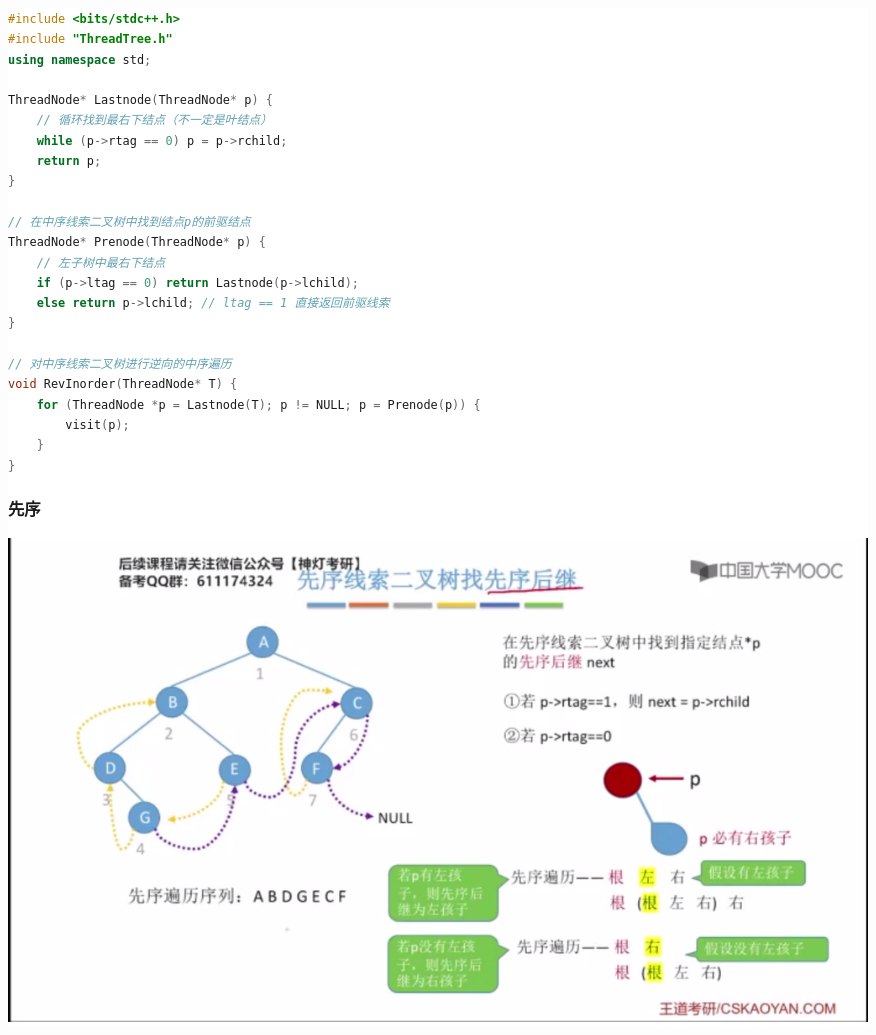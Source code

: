 ```cpp
#include <bits/stdc++.h>
#include "ThreadTree.h"
using namespace std;

ThreadNode* Lastnode(ThreadNode* p) {
    // 循环找到最右下结点（不一定是叶结点）
    while (p->rtag == 0) p = p->rchild;
    return p;
}

// 在中序线索二叉树中找到结点p的前驱结点
ThreadNode* Prenode(ThreadNode* p) {
    // 左子树中最右下结点
    if (p->ltag == 0) return Lastnode(p->lchild);
    else return p->lchild; // ltag == 1 直接返回前驱线索
}

// 对中序线索二叉树进行逆向的中序遍历
void RevInorder(ThreadNode* T) {
    for (ThreadNode *p = Lastnode(T); p != NULL; p = Prenode(p)) {
        visit(p);               
    }
}
```



### 先序

![image-20220626210051650](assets/image-20220626210051650.png)
